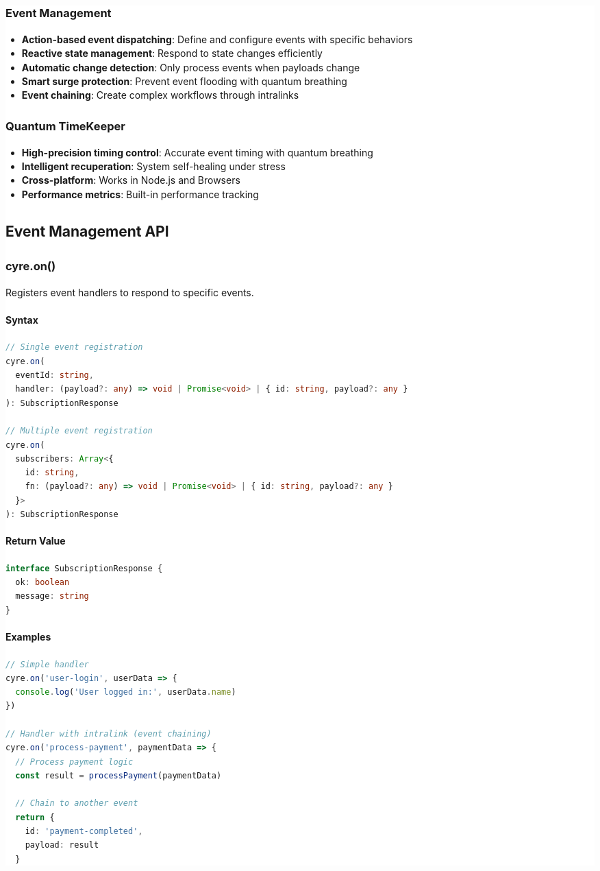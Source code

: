### Event Management

- **Action-based event dispatching**: Define and configure events with specific behaviors
- **Reactive state management**: Respond to state changes efficiently
- **Automatic change detection**: Only process events when payloads change
- **Smart surge protection**: Prevent event flooding with quantum breathing
- **Event chaining**: Create complex workflows through intralinks

### Quantum TimeKeeper

- **High-precision timing control**: Accurate event timing with quantum breathing
- **Intelligent recuperation**: System self-healing under stress
- **Cross-platform**: Works in Node.js and Browsers
- **Performance metrics**: Built-in performance tracking

## Event Management API

### cyre.on()

Registers event handlers to respond to specific events.

#### Syntax

```typescript
// Single event registration
cyre.on(
  eventId: string,
  handler: (payload?: any) => void | Promise<void> | { id: string, payload?: any }
): SubscriptionResponse

// Multiple event registration
cyre.on(
  subscribers: Array<{
    id: string,
    fn: (payload?: any) => void | Promise<void> | { id: string, payload?: any }
  }>
): SubscriptionResponse
```

#### Return Value

```typescript
interface SubscriptionResponse {
  ok: boolean
  message: string
}
```

#### Examples

```typescript
// Simple handler
cyre.on('user-login', userData => {
  console.log('User logged in:', userData.name)
})

// Handler with intralink (event chaining)
cyre.on('process-payment', paymentData => {
  // Process payment logic
  const result = processPayment(paymentData)

  // Chain to another event
  return {
    id: 'payment-completed',
    payload: result
  }
```